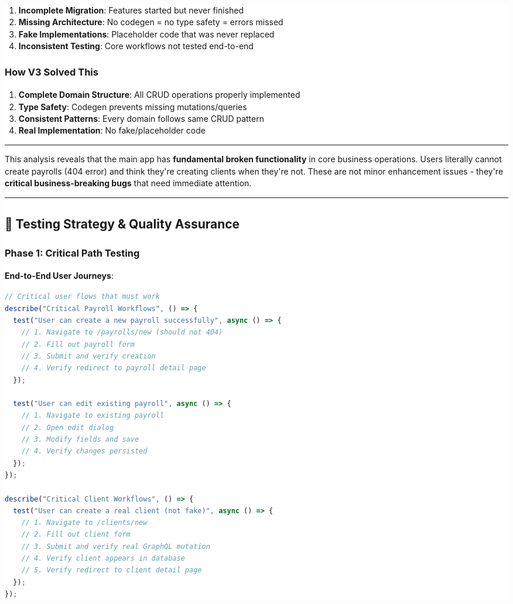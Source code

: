 1. **Incomplete Migration**: Features started but never finished
2. **Missing Architecture**: No codegen = no type safety = errors missed
3. **Fake Implementations**: Placeholder code that was never replaced
4. **Inconsistent Testing**: Core workflows not tested end-to-end

### How V3 Solved This

1. **Complete Domain Structure**: All CRUD operations properly implemented
2. **Type Safety**: Codegen prevents missing mutations/queries
3. **Consistent Patterns**: Every domain follows same CRUD pattern
4. **Real Implementation**: No fake/placeholder code

---

This analysis reveals that the main app has **fundamental broken functionality** in core business operations. Users literally cannot create payrolls (404 error) and think they're creating clients when they're not. These are not minor enhancement issues - they're **critical business-breaking bugs** that need immediate attention.

---

## 🧪 **Testing Strategy & Quality Assurance**

### **Phase 1: Critical Path Testing**

**End-to-End User Journeys**:

```typescript
// Critical user flows that must work
describe("Critical Payroll Workflows", () => {
  test("User can create a new payroll successfully", async () => {
    // 1. Navigate to /payrolls/new (should not 404)
    // 2. Fill out payroll form
    // 3. Submit and verify creation
    // 4. Verify redirect to payroll detail page
  });

  test("User can edit existing payroll", async () => {
    // 1. Navigate to existing payroll
    // 2. Open edit dialog
    // 3. Modify fields and save
    // 4. Verify changes persisted
  });
});

describe("Critical Client Workflows", () => {
  test("User can create a real client (not fake)", async () => {
    // 1. Navigate to /clients/new
    // 2. Fill out client form
    // 3. Submit and verify real GraphQL mutation
    // 4. Verify client appears in database
    // 5. Verify redirect to client detail page
  });
});
```
